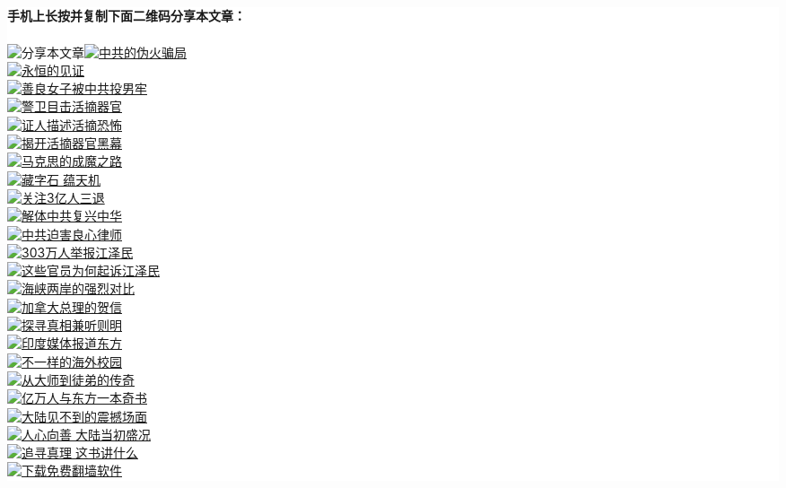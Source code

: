 <strong>手机上长按并复制下面二维码分享本文章：</strong><br><br><img src="http://d1p1.ip.zn2.us/v.php?action=qrcode&url=/gb/20/4/16/n12034796.md%231" title="分享本文章"></td><td VALIGN=TOP><a href="/gb/16/1/21/n4622075.md?dfh#1" target="_blank"><img src="https://raw.githubusercontent.com/tfgwy2420/djy/master/gb/300/wei-f1.jpg" title="中共的伪火骗局"  alt="中共的伪火骗局"></a><br><a href="https://github.com/tfgwy2420/www/blob/master/README.md?dfh#9" target="_blank"><img src="https://raw.githubusercontent.com/tfgwy2420/djy/master/gb/300/yong-h.jpg" title="永恒的见证"  alt="永恒的见证"></a><br><a href="/gb/13/9/29/n3974789.md?dfh#1" target="_blank"><img src="https://raw.githubusercontent.com/tfgwy2420/djy/master/gb/300/shang-lnz.jpg" title="善良女子被中共投男牢"  alt="善良女子被中共投男牢"></a><br><a href="/gb/16/3/16/n4663449.md?dfh#1" target="_blank"><img src="https://raw.githubusercontent.com/tfgwy2420/djy/master/gb/300/huo-z3.jpg" title="警卫目击活摘器官"  alt="警卫目击活摘器官"></a><br><a href="/gb/16/8/7/n8177641.md?dfh#1" target="_blank"><img src="https://raw.githubusercontent.com/tfgwy2420/djy/master/gb/300/huo-z4.jpg" title="证人描述活摘恐怖"  alt="证人描述活摘恐怖"></a><br><a href="/gb/10/4/19/n2881569.md?dfh#1" target="_blank"><img src="https://raw.githubusercontent.com/tfgwy2420/djy/master/gb/300/huo-z1.jpg" title="揭开活摘器官黑幕"  alt="揭开活摘器官黑幕"></a><br><a href="/gb/10/11/7/n3077476.md?dfh#1" target="_blank"><img src="https://raw.githubusercontent.com/tfgwy2420/djy/master/gb/300/ma-ks.jpg" title="马克思的成魔之路"  alt="马克思的成魔之路"></a><br><a href="/gb/14/6/9/n4173977.md?dfh#1" target="_blank"><img src="https://raw.githubusercontent.com/tfgwy2420/djy/master/gb/300/chang-zs.jpg" title="藏字石 蕴天机"  alt="藏字石 蕴天机"></a><br><a href="/gb/18/5/10/n10381511.md?dfh#1" target="_blank"><img src="https://raw.githubusercontent.com/tfgwy2420/djy/master/gb/300/st1.jpg" title="关注3亿人三退"  alt="关注3亿人三退"></a><br><a href="/gb/18/3/21/n10237682.md?dfh#1" target="_blank"><img src="https://raw.githubusercontent.com/tfgwy2420/djy/master/gb/300/jie-t.jpg" title="解体中共复兴中华"  alt="解体中共复兴中华"></a><br><a href="/gb/9/2/9/n2422991.md?dfh#1" target="_blank"><img src="https://raw.githubusercontent.com/tfgwy2420/djy/master/gb/300/gao-zs.jpg" title="中共迫害良心律师"  alt="中共迫害良心律师"></a><br><a href="/gb/18/12/9/n10900044.md?dfh#1" target="_blank"><img src="https://raw.githubusercontent.com/tfgwy2420/djy/master/gb/300/sj1.jpg" title="303万人举报江泽民"  alt="303万人举报江泽民"></a><br><a href="/gb/18/8/28/n10672014.md?dfh#1" target="_blank"><img src="https://raw.githubusercontent.com/tfgwy2420/djy/master/gb/300/sj2.jpg" title="这些官员为何起诉江泽民"  alt="这些官员为何起诉江泽民"></a><br><a href="/gb/8/12/18/n2367165.md?dfh#1" target="_blank"><img src="https://raw.githubusercontent.com/tfgwy2420/djy/master/gb/300/liangan.jpg" title="海峡两岸的强烈对比"  alt="海峡两岸的强烈对比"></a><br><a href="/gb/15/12/10/n4593139.md?dfh#1" target="_blank"><img src="https://raw.githubusercontent.com/tfgwy2420/djy/master/gb/300/jia-ndzl.jpg" title="加拿大总理的贺信"  alt="加拿大总理的贺信"></a><br><a href="/gb/11/6/17/n3289382.md?dfh#1" target="_blank"><img src="https://raw.githubusercontent.com/tfgwy2420/djy/master/gb/300/xiao-wd.jpg" title="探寻真相兼听则明"  alt="探寻真相兼听则明"></a><br><a href="/gb/18/10/27/n10812623.md?dfh#1" target="_blank"><img src="https://raw.githubusercontent.com/tfgwy2420/djy/master/gb/300/yindu.jpg" title="印度媒体报道东方"  alt="印度媒体报道东方"></a><br><a href="/gb/18/6/9/n10469652.md?dfh#1" target="_blank"><img src="https://raw.githubusercontent.com/tfgwy2420/djy/master/gb/300/xie-j.jpg" title="不一样的海外校园"  alt="不一样的海外校园"></a><br><a href="/gb/7/4/5/n1669415.md?dfh#1" target="_blank"><img src="https://raw.githubusercontent.com/tfgwy2420/djy/master/gb/300/li-up.jpg" title="从大师到徒弟的传奇"  alt="从大师到徒弟的传奇"></a><br><a href="/gb/17/5/26/n9191512.md?dfh#1" target="_blank"><img src="https://raw.githubusercontent.com/tfgwy2420/djy/master/gb/300/zfl2.jpg" title="亿万人与东方一本奇书"  alt="亿万人与东方一本奇书"></a><br><a href="/gb/13/11/27/n4020290.md?dfh#1" target="_blank"><img src="https://raw.githubusercontent.com/tfgwy2420/djy/master/gb/300/zhen-h.jpg" title="大陆见不到的震撼场面"  alt="大陆见不到的震撼场面"></a><br><a href="/gb/15/7/17/n4482910.md?dfh#1" target="_blank"><img src="https://raw.githubusercontent.com/tfgwy2420/djy/master/gb/300/dalu-sk.jpg" title="人心向善 大陆当初盛况"  alt="人心向善 大陆当初盛况"></a><br><a href="/gb/19/1/5/n10955468.md?dfh#1" target="_blank"><img src="https://raw.githubusercontent.com/tfgwy2420/djy/master/gb/300/zfl1.jpg" title="追寻真理 这书讲什么"  alt="追寻真理 这书讲什么"></a><br><a href="https://github.com/bannedbook/fanqiang/wiki" target="_blank"><img src="https://raw.githubusercontent.com/tfgwy2420/djy/master/gb/300/fq1.jpg" title="下载免费翻墙软件"  alt="下载免费翻墙软件"></a><br></td></tr></table>